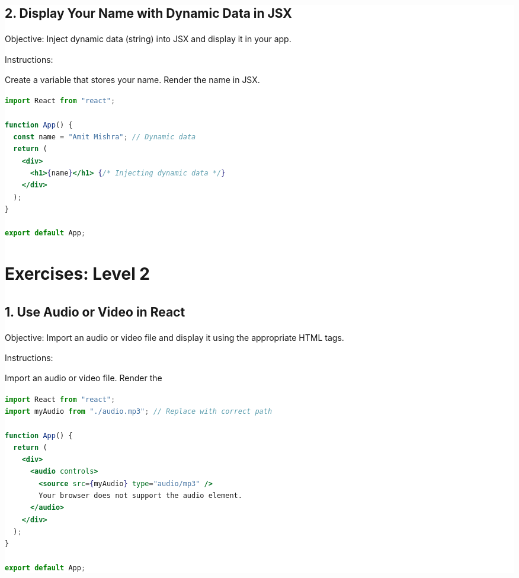 ## 2. Display Your Name with Dynamic Data in JSX

Objective: Inject dynamic data (string) into JSX and display it in your app.

Instructions:

Create a variable that stores your name.
Render the name in JSX.

```jsx
import React from "react";

function App() {
  const name = "Amit Mishra"; // Dynamic data
  return (
    <div>
      <h1>{name}</h1> {/* Injecting dynamic data */}
    </div>
  );
}

export default App;
```

# Exercises: Level 2

## 1. Use Audio or Video in React

Objective: Import an audio or video file and display it using the appropriate HTML tags.

Instructions:

Import an audio or video file.
Render the <audio> or <video> tag with the media file.

```jsx
import React from "react";
import myAudio from "./audio.mp3"; // Replace with correct path

function App() {
  return (
    <div>
      <audio controls>
        <source src={myAudio} type="audio/mp3" />
        Your browser does not support the audio element.
      </audio>
    </div>
  );
}

export default App;
```
